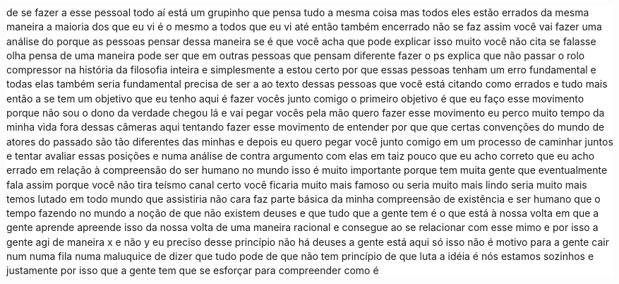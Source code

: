 de se fazer a esse pessoal todo aí está
um grupinho que pensa tudo a mesma coisa
mas todos eles estão errados da mesma
maneira
a maioria dos que eu vi é o mesmo a
todos que eu vi até então também
encerrado não se faz assim você vai
fazer uma análise do porque as pessoas
pensar dessa maneira se é que você acha
que pode explicar isso muito você não
cita se falasse olha pensa de uma
maneira pode ser que em outras pessoas
que pensam diferente fazer o ps explica
que não passar o rolo compressor na
história da filosofia inteira e
simplesmente a estou certo por que essas
pessoas tenham um erro fundamental e
todas elas também seria fundamental
precisa de ser a ao texto dessas pessoas
que você está citando como errados e
tudo mais então a se tem um objetivo que
eu tenho aqui é fazer vocês junto comigo
o primeiro objetivo é que eu faço esse
movimento porque não sou o dono da
verdade chegou lá e vai pegar vocês pela
mão
quero fazer esse movimento eu perco
muito tempo da minha vida fora dessas
câmeras aqui tentando fazer esse
movimento de entender por que que certas
convenções do mundo de atores do passado
são tão diferentes das minhas
e depois eu quero pegar você junto
comigo em um processo de caminhar juntos
e tentar avaliar essas posições e numa
análise de contra argumento com elas
em taiz pouco que eu acho correto que eu
acho errado em relação à compreensão do
ser humano no mundo isso é muito
importante porque tem muita gente que
eventualmente fala assim porque você não
tira teísmo canal certo você ficaria
muito mais famoso ou seria muito mais
lindo seria muito mais temos lutado em
todo mundo que assistiria não cara faz
parte básica da minha compreensão de
existência e ser humano que o tempo
fazendo no mundo
a noção de que não existem deuses e que
tudo que a gente tem é o que está à
nossa volta em que a gente aprende
apreende isso da nossa volta de uma
maneira racional e consegue ao se
relacionar com esse mimo e por isso a
gente
agi de maneira x e não y eu preciso
desse princípio não há deuses
a gente está aqui só isso não é motivo
para a gente cair num numa fila numa
maluquice de dizer que tudo pode de que
não tem princípio de que luta a idéia é
nós estamos sozinhos
e justamente por isso que a gente tem
que se esforçar para compreender como é